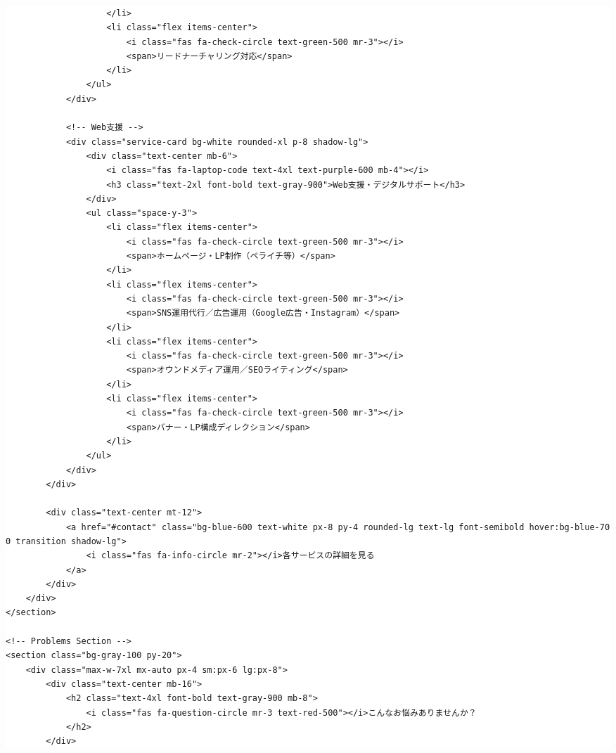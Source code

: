                         </li>
                        <li class="flex items-center">
                            <i class="fas fa-check-circle text-green-500 mr-3"></i>
                            <span>リードナーチャリング対応</span>
                        </li>
                    </ul>
                </div>

                <!-- Web支援 -->
                <div class="service-card bg-white rounded-xl p-8 shadow-lg">
                    <div class="text-center mb-6">
                        <i class="fas fa-laptop-code text-4xl text-purple-600 mb-4"></i>
                        <h3 class="text-2xl font-bold text-gray-900">Web支援・デジタルサポート</h3>
                    </div>
                    <ul class="space-y-3">
                        <li class="flex items-center">
                            <i class="fas fa-check-circle text-green-500 mr-3"></i>
                            <span>ホームページ・LP制作（ペライチ等）</span>
                        </li>
                        <li class="flex items-center">
                            <i class="fas fa-check-circle text-green-500 mr-3"></i>
                            <span>SNS運用代行／広告運用（Google広告・Instagram）</span>
                        </li>
                        <li class="flex items-center">
                            <i class="fas fa-check-circle text-green-500 mr-3"></i>
                            <span>オウンドメディア運用／SEOライティング</span>
                        </li>
                        <li class="flex items-center">
                            <i class="fas fa-check-circle text-green-500 mr-3"></i>
                            <span>バナー・LP構成ディレクション</span>
                        </li>
                    </ul>
                </div>
            </div>

            <div class="text-center mt-12">
                <a href="#contact" class="bg-blue-600 text-white px-8 py-4 rounded-lg text-lg font-semibold hover:bg-blue-700 transition shadow-lg">
                    <i class="fas fa-info-circle mr-2"></i>各サービスの詳細を見る
                </a>
            </div>
        </div>
    </section>

    <!-- Problems Section -->
    <section class="bg-gray-100 py-20">
        <div class="max-w-7xl mx-auto px-4 sm:px-6 lg:px-8">
            <div class="text-center mb-16">
                <h2 class="text-4xl font-bold text-gray-900 mb-8">
                    <i class="fas fa-question-circle mr-3 text-red-500"></i>こんなお悩みありませんか？
                </h2>
            </div>
